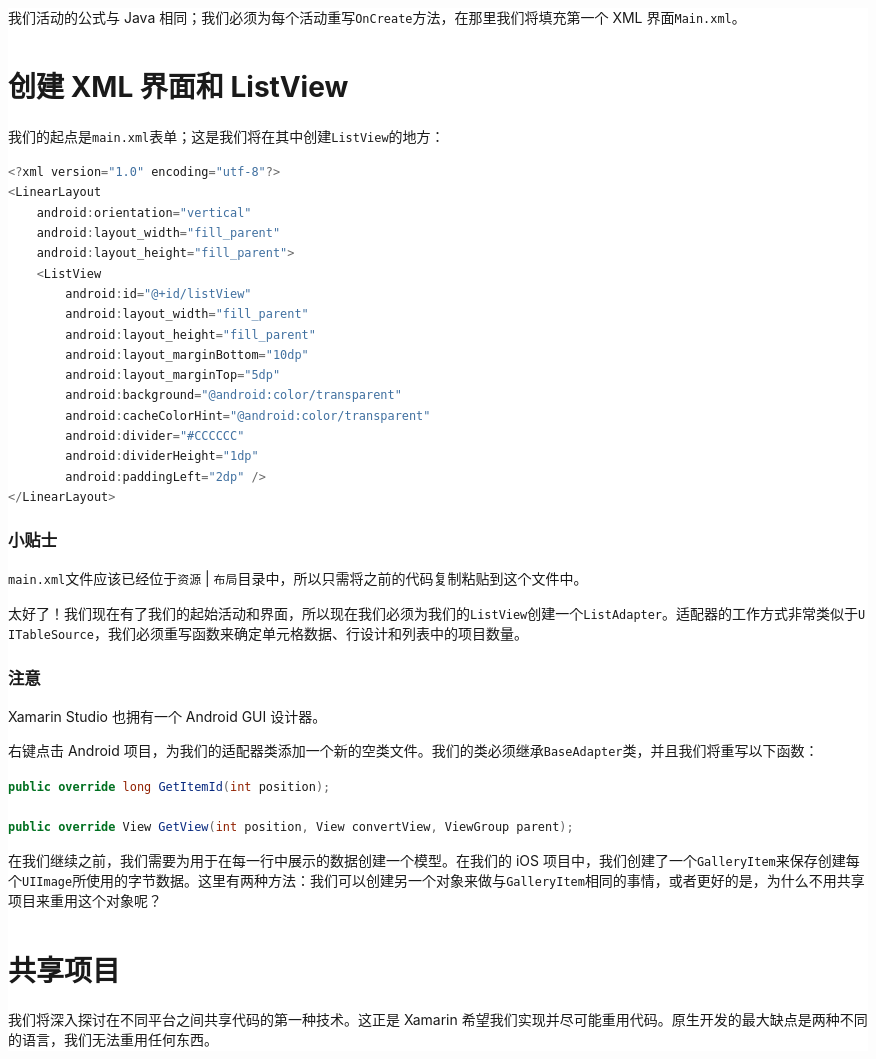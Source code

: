 我们活动的公式与 Java 相同；我们必须为每个活动重写`OnCreate`方法，在那里我们将填充第一个 XML 界面`Main.xml`。

# 创建 XML 界面和 ListView

我们的起点是`main.xml`表单；这是我们将在其中创建`ListView`的地方：

```cs
<?xml version="1.0" encoding="utf-8"?> 
<LinearLayout  
    android:orientation="vertical" 
    android:layout_width="fill_parent" 
    android:layout_height="fill_parent"> 
    <ListView 
        android:id="@+id/listView" 
        android:layout_width="fill_parent" 
        android:layout_height="fill_parent" 
        android:layout_marginBottom="10dp" 
        android:layout_marginTop="5dp" 
        android:background="@android:color/transparent" 
        android:cacheColorHint="@android:color/transparent" 
        android:divider="#CCCCCC" 
        android:dividerHeight="1dp" 
        android:paddingLeft="2dp" /> 
</LinearLayout> 

```

### 小贴士

`main.xml`文件应该已经位于`资源` | `布局`目录中，所以只需将之前的代码复制粘贴到这个文件中。

太好了！我们现在有了我们的起始活动和界面，所以现在我们必须为我们的`ListView`创建一个`ListAdapter`。适配器的工作方式非常类似于`UITableSource`，我们必须重写函数来确定单元格数据、行设计和列表中的项目数量。

### 注意

Xamarin Studio 也拥有一个 Android GUI 设计器。

右键点击 Android 项目，为我们的适配器类添加一个新的空类文件。我们的类必须继承`BaseAdapter`类，并且我们将重写以下函数：

```cs
public override long GetItemId(int position); 

public override View GetView(int position, View convertView, ViewGroup parent); 

```

在我们继续之前，我们需要为用于在每一行中展示的数据创建一个模型。在我们的 iOS 项目中，我们创建了一个`GalleryItem`来保存创建每个`UIImage`所使用的字节数据。这里有两种方法：我们可以创建另一个对象来做与`GalleryItem`相同的事情，或者更好的是，为什么不用共享项目来重用这个对象呢？

# 共享项目

我们将深入探讨在不同平台之间共享代码的第一种技术。这正是 Xamarin 希望我们实现并尽可能重用代码。原生开发的最大缺点是两种不同的语言，我们无法重用任何东西。
